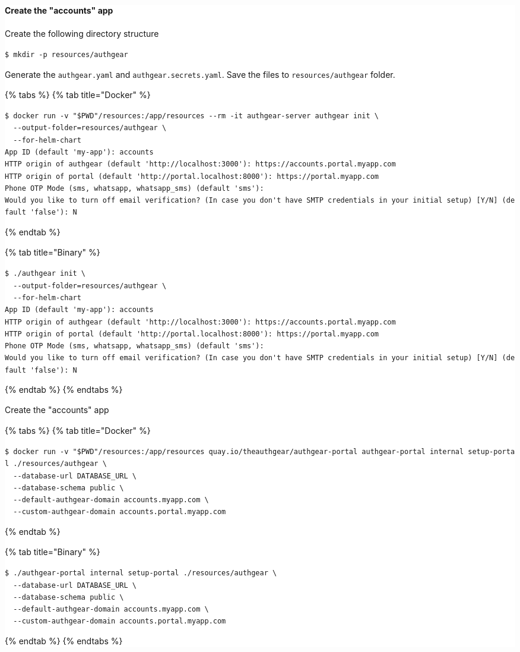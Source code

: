 #### Create the "accounts" app

Create the following directory structure

```
$ mkdir -p resources/authgear
```

Generate the `authgear.yaml` and `authgear.secrets.yaml`. Save the files to `resources/authgear` folder.

{% tabs %}
{% tab title="Docker" %}
```
$ docker run -v "$PWD"/resources:/app/resources --rm -it authgear-server authgear init \
  --output-folder=resources/authgear \
  --for-helm-chart
App ID (default 'my-app'): accounts
HTTP origin of authgear (default 'http://localhost:3000'): https://accounts.portal.myapp.com
HTTP origin of portal (default 'http://portal.localhost:8000'): https://portal.myapp.com
Phone OTP Mode (sms, whatsapp, whatsapp_sms) (default 'sms'):
Would you like to turn off email verification? (In case you don't have SMTP credentials in your initial setup) [Y/N] (default 'false'): N
```
{% endtab %}

{% tab title="Binary" %}
```
$ ./authgear init \
  --output-folder=resources/authgear \
  --for-helm-chart
App ID (default 'my-app'): accounts
HTTP origin of authgear (default 'http://localhost:3000'): https://accounts.portal.myapp.com
HTTP origin of portal (default 'http://portal.localhost:8000'): https://portal.myapp.com
Phone OTP Mode (sms, whatsapp, whatsapp_sms) (default 'sms'):
Would you like to turn off email verification? (In case you don't have SMTP credentials in your initial setup) [Y/N] (default 'false'): N
```
{% endtab %}
{% endtabs %}

Create the "accounts" app

{% tabs %}
{% tab title="Docker" %}
```
$ docker run -v "$PWD"/resources:/app/resources quay.io/theauthgear/authgear-portal authgear-portal internal setup-portal ./resources/authgear \
  --database-url DATABASE_URL \
  --database-schema public \
  --default-authgear-domain accounts.myapp.com \
  --custom-authgear-domain accounts.portal.myapp.com
```
{% endtab %}

{% tab title="Binary" %}
```
$ ./authgear-portal internal setup-portal ./resources/authgear \
  --database-url DATABASE_URL \
  --database-schema public \
  --default-authgear-domain accounts.myapp.com \
  --custom-authgear-domain accounts.portal.myapp.com
```
{% endtab %}
{% endtabs %}
